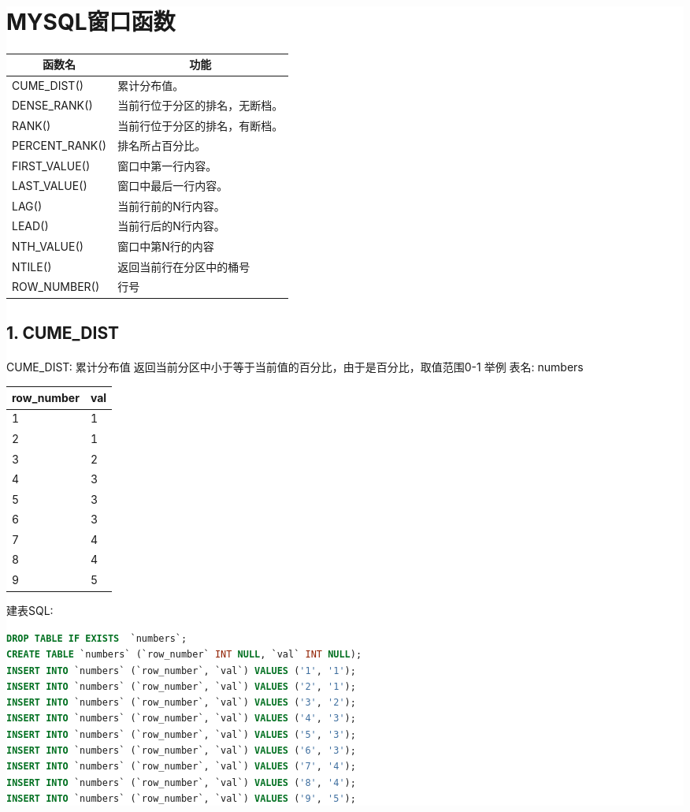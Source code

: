 # MYSQL窗口函数

|     函数名    	| 功能|
| ------------- | -------------------------		|
| CUME_DIST()   | 累计分布值。                   	|
| DENSE_RANK()  | 当前行位于分区的排名，无断档。	|
| RANK()        | 当前行位于分区的排名，有断档。	|
| PERCENT_RANK()| 排名所占百分比。                |
| FIRST_VALUE() | 窗口中第一行内容。              	|
| LAST_VALUE()  | 窗口中最后一行内容。            	|
| LAG()         | 当前行前的N行内容。             	|
| LEAD()        | 当前行后的N行内容。             	|
| NTH_VALUE()   | 窗口中第N行的内容              	|
| NTILE()       | 返回当前行在分区中的桶号        	|
| ROW_NUMBER()  | 行号                          	|

## 1. CUME_DIST
CUME_DIST: 累计分布值
返回当前分区中小于等于当前值的百分比，由于是百分比，取值范围0-1
举例
表名: numbers

| row_number | val |
| ---------- | --- |
|       1    |  1  |
|       2    |  1  |
|       3    |  2  |
|       4    |  3  |
|       5    |  3  |
|       6    |  3  |
|       7    |  4  |
|       8    |  4  |
|       9    |  5  |

建表SQL:
```SQL
DROP TABLE IF EXISTS  `numbers`;
CREATE TABLE `numbers` (`row_number` INT NULL, `val` INT NULL);
INSERT INTO `numbers` (`row_number`, `val`) VALUES ('1', '1');
INSERT INTO `numbers` (`row_number`, `val`) VALUES ('2', '1');
INSERT INTO `numbers` (`row_number`, `val`) VALUES ('3', '2');
INSERT INTO `numbers` (`row_number`, `val`) VALUES ('4', '3');
INSERT INTO `numbers` (`row_number`, `val`) VALUES ('5', '3');
INSERT INTO `numbers` (`row_number`, `val`) VALUES ('6', '3');
INSERT INTO `numbers` (`row_number`, `val`) VALUES ('7', '4');
INSERT INTO `numbers` (`row_number`, `val`) VALUES ('8', '4');
INSERT INTO `numbers` (`row_number`, `val`) VALUES ('9', '5');
```
